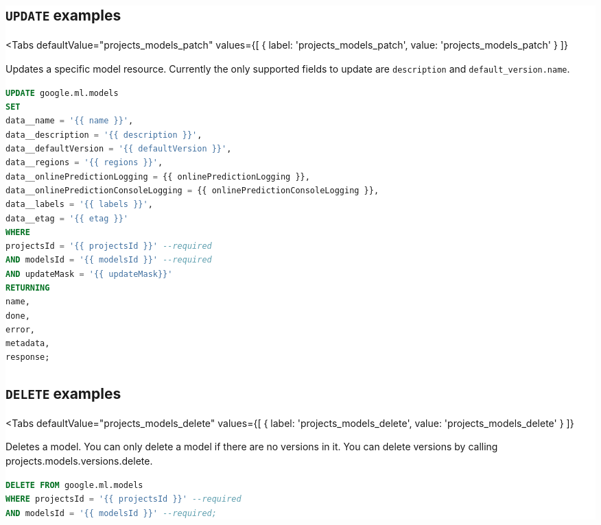 
## `UPDATE` examples

<Tabs
    defaultValue="projects_models_patch"
    values={[
        { label: 'projects_models_patch', value: 'projects_models_patch' }
    ]}
>
<TabItem value="projects_models_patch">

Updates a specific model resource. Currently the only supported fields to update are `description` and `default_version.name`.

```sql
UPDATE google.ml.models
SET 
data__name = '{{ name }}',
data__description = '{{ description }}',
data__defaultVersion = '{{ defaultVersion }}',
data__regions = '{{ regions }}',
data__onlinePredictionLogging = {{ onlinePredictionLogging }},
data__onlinePredictionConsoleLogging = {{ onlinePredictionConsoleLogging }},
data__labels = '{{ labels }}',
data__etag = '{{ etag }}'
WHERE 
projectsId = '{{ projectsId }}' --required
AND modelsId = '{{ modelsId }}' --required
AND updateMask = '{{ updateMask}}'
RETURNING
name,
done,
error,
metadata,
response;
```
</TabItem>
</Tabs>


## `DELETE` examples

<Tabs
    defaultValue="projects_models_delete"
    values={[
        { label: 'projects_models_delete', value: 'projects_models_delete' }
    ]}
>
<TabItem value="projects_models_delete">

Deletes a model. You can only delete a model if there are no versions in it. You can delete versions by calling projects.models.versions.delete.

```sql
DELETE FROM google.ml.models
WHERE projectsId = '{{ projectsId }}' --required
AND modelsId = '{{ modelsId }}' --required;
```
</TabItem>
</Tabs>
